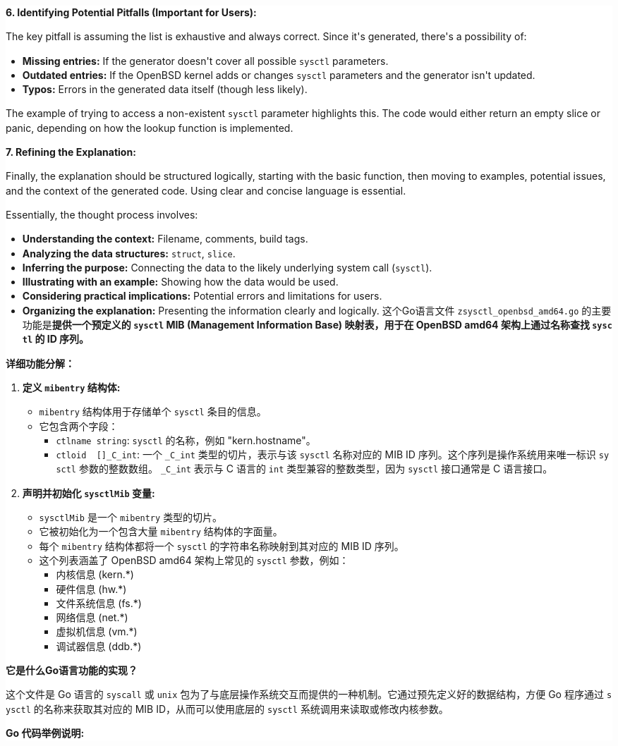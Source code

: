 **6. Identifying Potential Pitfalls (Important for Users):**

The key pitfall is assuming the list is exhaustive and always correct. Since it's generated, there's a possibility of:

* **Missing entries:** If the generator doesn't cover all possible `sysctl` parameters.
* **Outdated entries:** If the OpenBSD kernel adds or changes `sysctl` parameters and the generator isn't updated.
* **Typos:**  Errors in the generated data itself (though less likely).

The example of trying to access a non-existent `sysctl` parameter highlights this. The code would either return an empty slice or panic, depending on how the lookup function is implemented.

**7. Refining the Explanation:**

Finally, the explanation should be structured logically, starting with the basic function, then moving to examples, potential issues, and the context of the generated code. Using clear and concise language is essential.

Essentially, the thought process involves:

* **Understanding the context:** Filename, comments, build tags.
* **Analyzing the data structures:**  `struct`, `slice`.
* **Inferring the purpose:** Connecting the data to the likely underlying system call (`sysctl`).
* **Illustrating with an example:** Showing how the data would be used.
* **Considering practical implications:**  Potential errors and limitations for users.
* **Organizing the explanation:**  Presenting the information clearly and logically.
这个Go语言文件 `zsysctl_openbsd_amd64.go` 的主要功能是**提供一个预定义的 `sysctl` MIB (Management Information Base) 映射表，用于在 OpenBSD amd64 架构上通过名称查找 `sysctl` 的 ID 序列。**

**详细功能分解：**

1. **定义 `mibentry` 结构体:**
   - `mibentry` 结构体用于存储单个 `sysctl` 条目的信息。
   - 它包含两个字段：
     - `ctlname string`: `sysctl` 的名称，例如 "kern.hostname"。
     - `ctloid  []_C_int`:  一个 `_C_int` 类型的切片，表示与该 `sysctl` 名称对应的 MIB ID 序列。这个序列是操作系统用来唯一标识 `sysctl` 参数的整数数组。 `_C_int` 表示与 C 语言的 `int` 类型兼容的整数类型，因为 `sysctl` 接口通常是 C 语言接口。

2. **声明并初始化 `sysctlMib` 变量:**
   - `sysctlMib` 是一个 `mibentry` 类型的切片。
   - 它被初始化为一个包含大量 `mibentry` 结构体的字面量。
   - 每个 `mibentry` 结构体都将一个 `sysctl` 的字符串名称映射到其对应的 MIB ID 序列。
   - 这个列表涵盖了 OpenBSD amd64 架构上常见的 `sysctl` 参数，例如：
     - 内核信息 (kern.*)
     - 硬件信息 (hw.*)
     - 文件系统信息 (fs.*)
     - 网络信息 (net.*)
     - 虚拟机信息 (vm.*)
     - 调试器信息 (ddb.*)

**它是什么Go语言功能的实现？**

这个文件是 Go 语言的 `syscall` 或 `unix` 包为了与底层操作系统交互而提供的一种机制。它通过预先定义好的数据结构，方便 Go 程序通过 `sysctl` 的名称来获取其对应的 MIB ID，从而可以使用底层的 `sysctl` 系统调用来读取或修改内核参数。

**Go 代码举例说明:**
